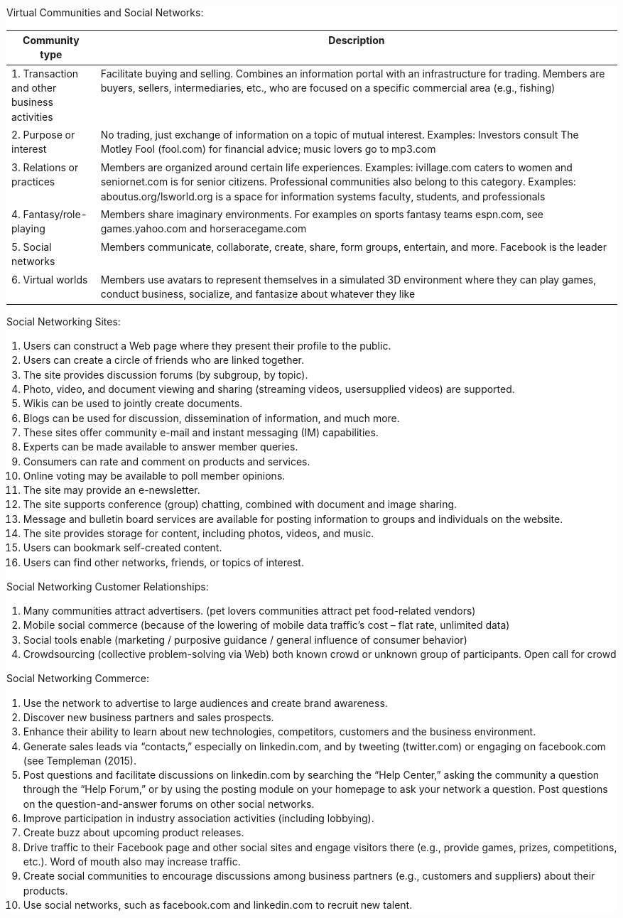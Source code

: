 Virtual Communities and Social Networks:

| Community type | Description |
| --- | --- |
| 1. Transaction and other business activities | Facilitate buying and selling. Combines an information portal with an infrastructure for trading. Members are buyers, sellers, intermediaries, etc., who are focused on a specific commercial area (e.g., fishing) |
| 2. Purpose or interest | No trading, just exchange of information on a topic of mutual interest. Examples: Investors consult The Motley Fool (fool.com) for financial advice; music lovers go to mp3.com |
| 3. Relations or practices | Members are organized around certain life experiences. Examples: ivillage.com caters to women and seniornet.com is for senior citizens. Professional communities also belong to this category. Examples: aboutus.org/lsworld.org is a space for information systems faculty, students, and professionals |
| 4. Fantasy/role-playing | Members share imaginary environments. For examples on sports fantasy teams espn.com, see games.yahoo.com and horseracegame.com |
| 5. Social networks | Members communicate, collaborate, create, share, form groups, entertain, and more. Facebook is the leader |
| 6. Virtual worlds | Members use avatars to represent themselves in a simulated 3D environment where they can play games, conduct business, socialize, and fantasize about whatever they like |

Social Networking Sites:
1. Users can construct a Web page where they present their profile to the public.
2. Users can create a circle of friends who are linked together. 
3. The site provides discussion forums (by subgroup, by topic). 
4. Photo, video, and document viewing and sharing (streaming videos, usersupplied videos) are supported. 
5. Wikis can be used to jointly create documents. 
6. Blogs can be used for discussion, dissemination of information, and much more. 
7. These sites offer community e-mail and instant messaging (IM) capabilities. 
8. Experts can be made available to answer member queries.
9. Consumers can rate and comment on products and services. 
10. Online voting may be available to poll member opinions. 
11. The site may provide an e-newsletter. 
12. The site supports conference (group) chatting, combined with document and image sharing. 
13. Message and bulletin board services are available for posting information to groups and individuals on the website. 
14. The site provides storage for content, including photos, videos, and music. 
15. Users can bookmark self-created content. 
16. Users can find other networks, friends, or topics of interest.

Social Networking Customer Relationships:
1. Many communities attract advertisers. (pet lovers communities attract pet food-related vendors) 
2. Mobile social commerce (because of the lowering of mobile data traffic’s cost – flat rate, unlimited data) 
3. Social tools enable (marketing / purposive guidance / general influence of consumer behavior) 
4. Crowdsourcing (collective problem-solving via Web) both known crowd or unknown group of participants. Open call for crowd

Social Networking Commerce:
1. Use the network to advertise to large audiences and create brand awareness.
2. Discover new business partners and sales prospects. 
3. Enhance their ability to learn about new technologies, competitors, customers and the business environment. 
4. Generate sales leads via “contacts,” especially on linkedin.com, and by tweeting (twitter.com) or engaging on facebook.com (see Templeman (2015). 
5. Post questions and facilitate discussions on linkedin.com by searching the “Help Center,” asking the community a question through the “Help Forum,” or by using the posting module on your homepage to ask your network a question. Post questions on the question-and-answer forums on other social networks. 
6. Improve participation in industry association activities (including lobbying). 
7. Create buzz about upcoming product releases. 
8. Drive traffic to their Facebook page and other social sites and engage visitors there (e.g., provide games, prizes, competitions, etc.). Word of mouth also may increase traffic. 
9. Create social communities to encourage discussions among business partners (e.g., customers and suppliers) about their products. 
10. Use social networks, such as facebook.com and linkedin.com to recruit new talent.
